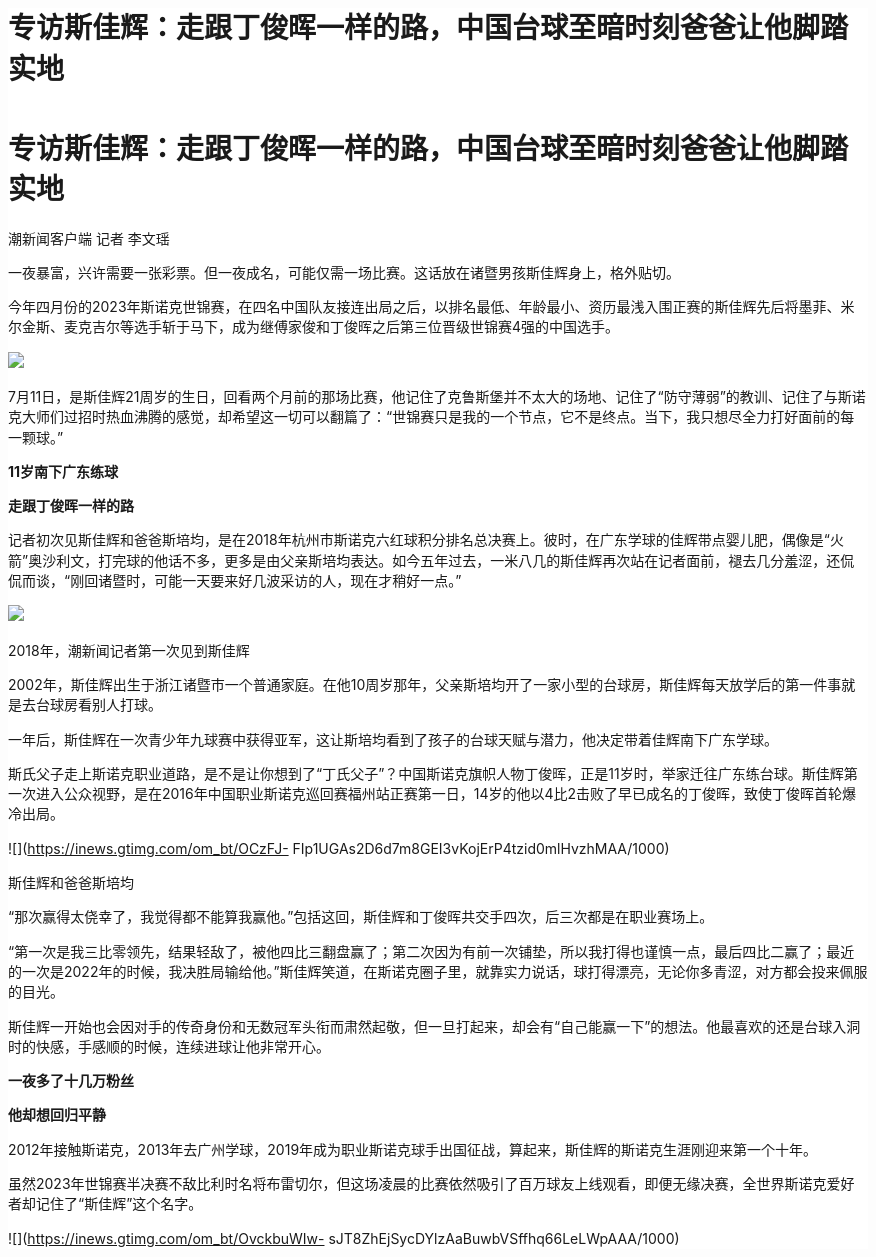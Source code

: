 # 专访斯佳辉：走跟丁俊晖一样的路，中国台球至暗时刻爸爸让他脚踏实地

# 专访斯佳辉：走跟丁俊晖一样的路，中国台球至暗时刻爸爸让他脚踏实地

潮新闻客户端 记者 李文瑶

一夜暴富，兴许需要一张彩票。但一夜成名，可能仅需一场比赛。这话放在诸暨男孩斯佳辉身上，格外贴切。

今年四月份的2023年斯诺克世锦赛，在四名中国队友接连出局之后，以排名最低、年龄最小、资历最浅入围正赛的斯佳辉先后将墨菲、米尔金斯、麦克吉尔等选手斩于马下，成为继傅家俊和丁俊晖之后第三位晋级世锦赛4强的中国选手。

![](https://inews.gtimg.com/om_bt/OBqCvoixE_xRwuctBHg731atYVZ6zPn1K9KR_rBR_KSpsAA/1000)

7月11日，是斯佳辉21周岁的生日，回看两个月前的那场比赛，他记住了克鲁斯堡并不太大的场地、记住了“防守薄弱”的教训、记住了与斯诺克大师们过招时热血沸腾的感觉，却希望这一切可以翻篇了：“世锦赛只是我的一个节点，它不是终点。当下，我只想尽全力打好面前的每一颗球。”

**11岁南下广东练球**

**走跟丁俊晖一样的路**

记者初次见斯佳辉和爸爸斯培均，是在2018年杭州市斯诺克六红球积分排名总决赛上。彼时，在广东学球的佳辉带点婴儿肥，偶像是“火箭”奥沙利文，打完球的他话不多，更多是由父亲斯培均表达。如今五年过去，一米八几的斯佳辉再次站在记者面前，褪去几分羞涩，还侃侃而谈，“刚回诸暨时，可能一天要来好几波采访的人，现在才稍好一点。”

![](https://inews.gtimg.com/om_bt/Ou5fzyEnERmsTVvzbiVf5GMwDEIqy3tN3QQGI0p5cGdlgAA/1000)

2018年，潮新闻记者第一次见到斯佳辉

2002年，斯佳辉出生于浙江诸暨市一个普通家庭。在他10周岁那年，父亲斯培均开了一家小型的台球房，斯佳辉每天放学后的第一件事就是去台球房看别人打球。

一年后，斯佳辉在一次青少年九球赛中获得亚军，这让斯培均看到了孩子的台球天赋与潜力，他决定带着佳辉南下广东学球。

斯氏父子走上斯诺克职业道路，是不是让你想到了“丁氏父子”？中国斯诺克旗帜人物丁俊晖，正是11岁时，举家迁往广东练台球。斯佳辉第一次进入公众视野，是在2016年中国职业斯诺克巡回赛福州站正赛第一日，14岁的他以4比2击败了早已成名的丁俊晖，致使丁俊晖首轮爆冷出局。

![](https://inews.gtimg.com/om_bt/OCzFJ-
FIp1UGAs2D6d7m8GEI3vKojErP4tzid0mlHvzhMAA/1000)

斯佳辉和爸爸斯培均

“那次赢得太侥幸了，我觉得都不能算我赢他。”包括这回，斯佳辉和丁俊晖共交手四次，后三次都是在职业赛场上。

“第一次是我三比零领先，结果轻敌了，被他四比三翻盘赢了；第二次因为有前一次铺垫，所以我打得也谨慎一点，最后四比二赢了；最近的一次是2022年的时候，我决胜局输给他。”斯佳辉笑道，在斯诺克圈子里，就靠实力说话，球打得漂亮，无论你多青涩，对方都会投来佩服的目光。

斯佳辉一开始也会因对手的传奇身份和无数冠军头衔而肃然起敬，但一旦打起来，却会有“自己能赢一下”的想法。他最喜欢的还是台球入洞时的快感，手感顺的时候，连续进球让他非常开心。

**一夜多了十几万粉丝**

**他却想回归平静**

2012年接触斯诺克，2013年去广州学球，2019年成为职业斯诺克球手出国征战，算起来，斯佳辉的斯诺克生涯刚迎来第一个十年。

虽然2023年世锦赛半决赛不敌比利时名将布雷切尔，但这场凌晨的比赛依然吸引了百万球友上线观看，即便无缘决赛，全世界斯诺克爱好者却记住了“斯佳辉”这个名字。

![](https://inews.gtimg.com/om_bt/OvckbuWIw-
sJT8ZhEjSycDYlzAaBuwbVSffhq66LeLWpAAA/1000)
